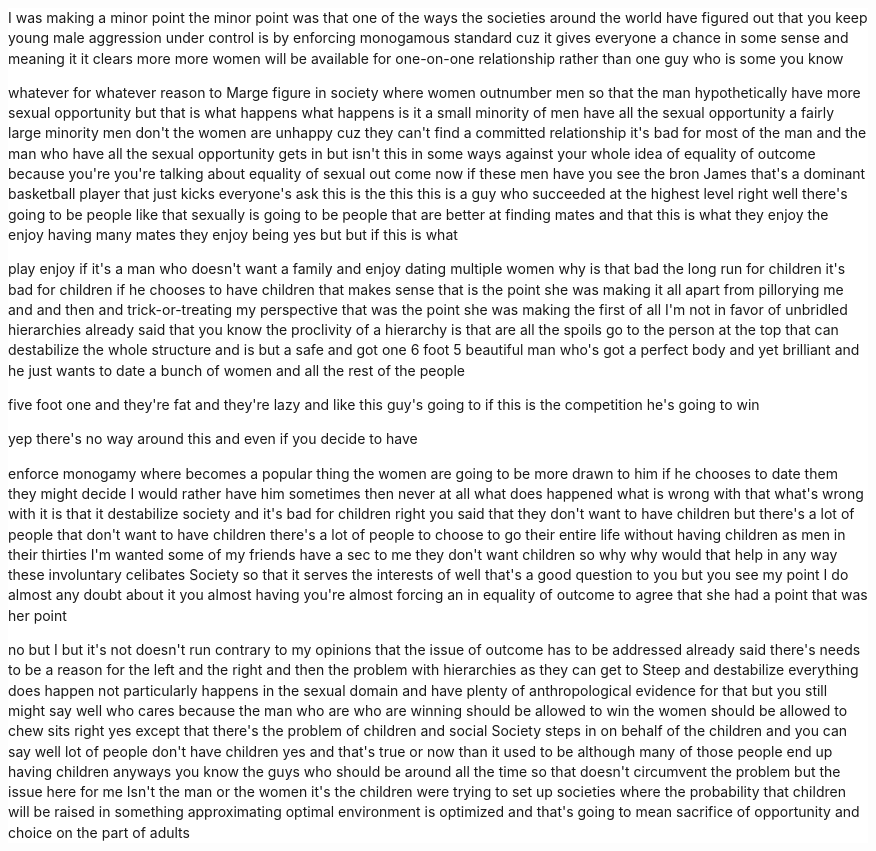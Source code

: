 <timemark seconds="6128" />

I was making a minor point the minor point was that one of the ways the societies around the world have figured out that you keep young male aggression under control is by enforcing monogamous standard cuz it gives everyone a chance in some sense and meaning it it clears more more women will be available for one-on-one relationship rather than one guy who is some you know

<timemark seconds="6158" />

whatever for whatever reason to Marge figure in society where women outnumber men so that the man hypothetically have more sexual opportunity but that is what happens what happens is it a small minority of men have all the sexual opportunity a fairly large minority men don't the women are unhappy cuz they can't find a committed relationship it's bad for most of the man and the man who have all the sexual opportunity gets in but isn't this in some ways against your whole idea of equality of outcome because you're you're talking about equality of sexual out come now if these men have you see the bron James that's a dominant basketball player that just kicks everyone's ask this is the this this is a guy who succeeded at the highest level right well there's going to be people like that sexually is going to be people that are better at finding mates and that this is what they enjoy the enjoy having many mates they enjoy being yes but but if this is what

<timemark seconds="6218" />

play enjoy if it's a man who doesn't want a family and enjoy dating multiple women why is that bad the long run for children it's bad for children if he chooses to have children that makes sense that is the point she was making it all apart from pillorying me and and then and trick-or-treating my perspective that was the point she was making the first of all I'm not in favor of unbridled hierarchies already said that you know the proclivity of a hierarchy is that are all the spoils go to the person at the top that can destabilize the whole structure and is but a safe and got one 6 foot 5 beautiful man who's got a perfect body and yet brilliant and he just wants to date a bunch of women and all the rest of the people

<timemark seconds="6278" />

five foot one and they're fat and they're lazy and like this guy's going to if this is the competition he's going to win

<timemark seconds="6287" />

yep there's no way around this and even if you decide to have

<timemark seconds="6293" />

enforce monogamy where becomes a popular thing the women are going to be more drawn to him if he chooses to date them they might decide I would rather have him sometimes then never at all what does happened what is wrong with that what's wrong with it is that it destabilize society and it's bad for children right you said that they don't want to have children but there's a lot of people that don't want to have children there's a lot of people to choose to go their entire life without having children as men in their thirties I'm wanted some of my friends have a sec to me they don't want children so why why would that help in any way these involuntary celibates Society so that it serves the interests of well that's a good question to you but you see my point I do almost any doubt about it you almost having you're almost forcing an in equality of outcome to agree that she had a point that was her point

<timemark seconds="6351" />

no but I but it's not doesn't run contrary to my opinions that the issue of outcome has to be addressed already said there's needs to be a reason for the left and the right and then the problem with hierarchies as they can get to Steep and destabilize everything does happen not particularly happens in the sexual domain and have plenty of anthropological evidence for that but you still might say well who cares because the man who are who are winning should be allowed to win the women should be allowed to chew sits right yes except that there's the problem of children and social Society steps in on behalf of the children and you can say well lot of people don't have children yes and that's true or now than it used to be although many of those people end up having children anyways you know the guys who should be around all the time so that doesn't circumvent the problem but the issue here for me Isn't the man or the women it's the children were trying to set up societies where the probability that children will be raised in something approximating optimal environment is optimized and that's going to mean sacrifice of opportunity and choice on the part of adults

